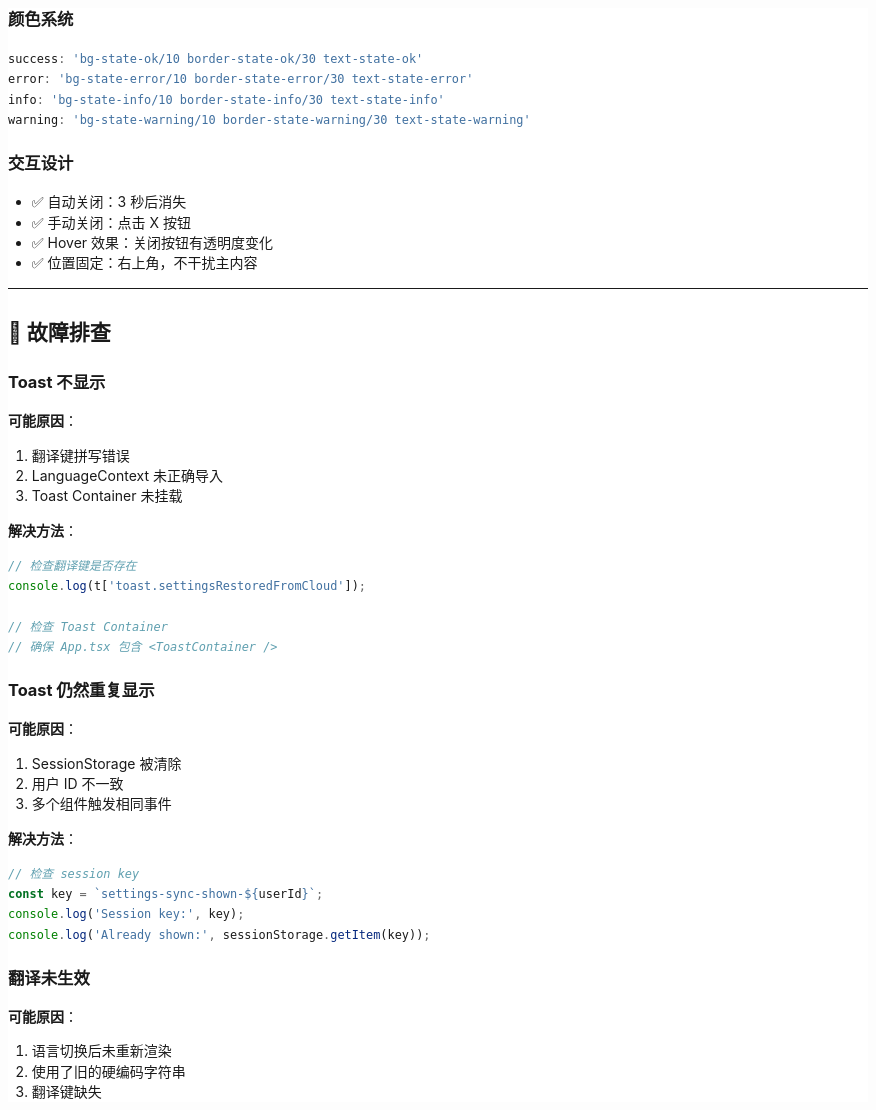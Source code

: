 ### 颜色系统
```typescript
success: 'bg-state-ok/10 border-state-ok/30 text-state-ok'
error: 'bg-state-error/10 border-state-error/30 text-state-error'
info: 'bg-state-info/10 border-state-info/30 text-state-info'
warning: 'bg-state-warning/10 border-state-warning/30 text-state-warning'
```

### 交互设计
- ✅ 自动关闭：3 秒后消失
- ✅ 手动关闭：点击 X 按钮
- ✅ Hover 效果：关闭按钮有透明度变化
- ✅ 位置固定：右上角，不干扰主内容

---

## 🔧 故障排查

### Toast 不显示
**可能原因**：
1. 翻译键拼写错误
2. LanguageContext 未正确导入
3. Toast Container 未挂载

**解决方法**：
```typescript
// 检查翻译键是否存在
console.log(t['toast.settingsRestoredFromCloud']);

// 检查 Toast Container
// 确保 App.tsx 包含 <ToastContainer />
```

### Toast 仍然重复显示
**可能原因**：
1. SessionStorage 被清除
2. 用户 ID 不一致
3. 多个组件触发相同事件

**解决方法**：
```typescript
// 检查 session key
const key = `settings-sync-shown-${userId}`;
console.log('Session key:', key);
console.log('Already shown:', sessionStorage.getItem(key));
```

### 翻译未生效
**可能原因**：
1. 语言切换后未重新渲染
2. 使用了旧的硬编码字符串
3. 翻译键缺失
